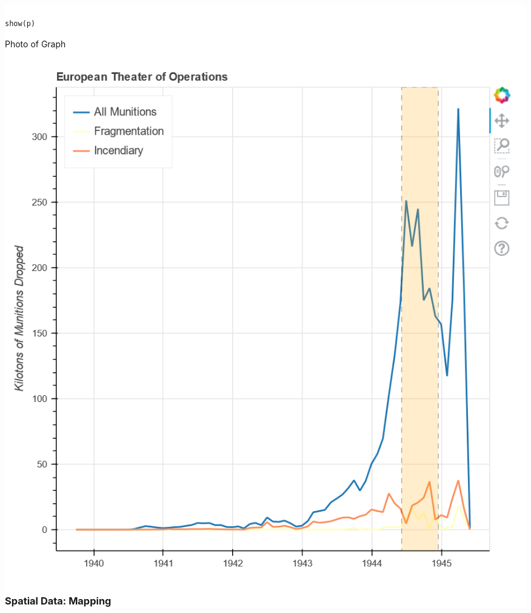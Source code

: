 ```python

show(p)
```

Photo of Graph

![png](Bokeh_and_Pandas/Bokeh_and_Pandas_Photos/Screenshot%202022-12-13%20120447.png)

### Spatial Data: Mapping 
